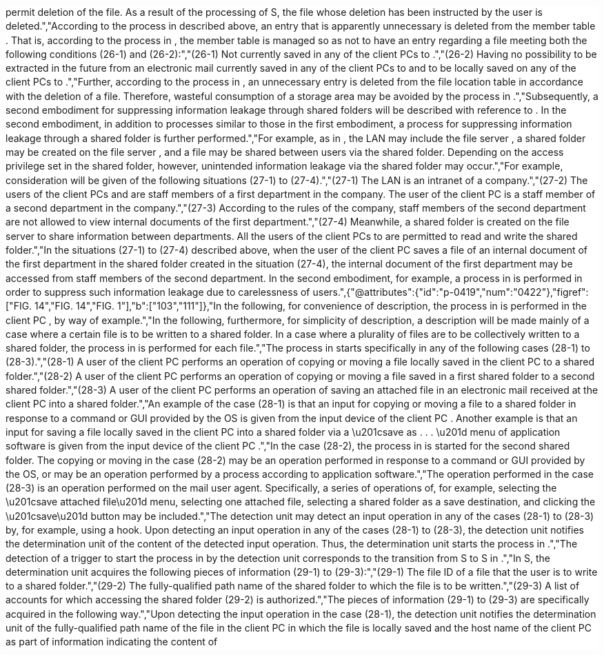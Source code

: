 permit deletion of the file. As a result of the processing of S, the file whose deletion has been instructed by the user is deleted.","According to the process in  described above, an entry that is apparently unnecessary is deleted from the member table . That is, according to the process in , the member table  is managed so as not to have an entry regarding a file meeting both the following conditions (26-1) and (26-2):","(26-1) Not currently saved in any of the client PCs  to .","(26-2) Having no possibility to be extracted in the future from an electronic mail currently saved in any of the client PCs  to  and to be locally saved on any of the client PCs  to .","Further, according to the process in , an unnecessary entry is deleted from the file location table  in accordance with the deletion of a file. Therefore, wasteful consumption of a storage area may be avoided by the process in .","Subsequently, a second embodiment for suppressing information leakage through shared folders will be described with reference to . In the second embodiment, in addition to processes similar to those in the first embodiment, a process for suppressing information leakage through a shared folder is further performed.","For example, as in , the LAN  may include the file server , a shared folder may be created on the file server , and a file may be shared between users via the shared folder. Depending on the access privilege set in the shared folder, however, unintended information leakage via the shared folder may occur.","For example, consideration will be given of the following situations (27-1) to (27-4).","(27-1) The LAN  is an intranet of a company.","(27-2) The users of the client PCs  and  are staff members of a first department in the company. The user of the client PC  is a staff member of a second department in the company.","(27-3) According to the rules of the company, staff members of the second department are not allowed to view internal documents of the first department.","(27-4) Meanwhile, a shared folder is created on the file server  to share information between departments. All the users of the client PCs  to  are permitted to read and write the shared folder.","In the situations (27-1) to (27-4) described above, when the user of the client PC  saves a file of an internal document of the first department in the shared folder created in the situation (27-4), the internal document of the first department may be accessed from staff members of the second department. In the second embodiment, for example, a process in  is performed in order to suppress such information leakage due to carelessness of users.",{"@attributes":{"id":"p-0419","num":"0422"},"figref":["FIG. 14","FIG. 14","FIG. 1"],"b":["103","111"]},"In the following, for convenience of description, the process in  is performed in the client PC , by way of example.","In the following, furthermore, for simplicity of description, a description will be made mainly of a case where a certain file is to be written to a shared folder. In a case where a plurality of files are to be collectively written to a shared folder, the process in  is performed for each file.","The process in  starts specifically in any of the following cases (28-1) to (28-3).","(28-1) A user of the client PC  performs an operation of copying or moving a file locally saved in the client PC  to a shared folder.","(28-2) A user of the client PC  performs an operation of copying or moving a file saved in a first shared folder to a second shared folder.","(28-3) A user of the client PC  performs an operation of saving an attached file in an electronic mail received at the client PC  into a shared folder.","An example of the case (28-1) is that an input for copying or moving a file to a shared folder in response to a command or GUI provided by the OS is given from the input device  of the client PC . Another example is that an input for saving a file locally saved in the client PC  into a shared folder via a \u201csave as . . . \u201d menu of application software is given from the input device  of the client PC .","In the case (28-2), the process in  is started for the second shared folder. The copying or moving in the case (28-2) may be an operation performed in response to a command or GUI provided by the OS, or may be an operation performed by a process according to application software.","The operation performed in the case (28-3) is an operation performed on the mail user agent. Specifically, a series of operations of, for example, selecting the \u201csave attached file\u201d menu, selecting one attached file, selecting a shared folder as a save destination, and clicking the \u201csave\u201d button may be included.","The detection unit  may detect an input operation in any of the cases (28-1) to (28-3) by, for example, using a hook. Upon detecting an input operation in any of the cases (28-1) to (28-3), the detection unit  notifies the determination unit  of the content of the detected input operation. Thus, the determination unit  starts the process in .","The detection of a trigger to start the process in  by the detection unit  corresponds to the transition from S to S in .","In S, the determination unit  acquires the following pieces of information (29-1) to (29-3):","(29-1) The file ID of a file that the user is to write to a shared folder.","(29-2) The fully-qualified path name of the shared folder to which the file is to be written.","(29-3) A list of accounts for which accessing the shared folder (29-2) is authorized.","The pieces of information (29-1) to (29-3) are specifically acquired in the following way.","Upon detecting the input operation in the case (28-1), the detection unit  notifies the determination unit  of the fully-qualified path name of the file in the client PC  in which the file is locally saved and the host name of the client PC  as part of information indicating the content of